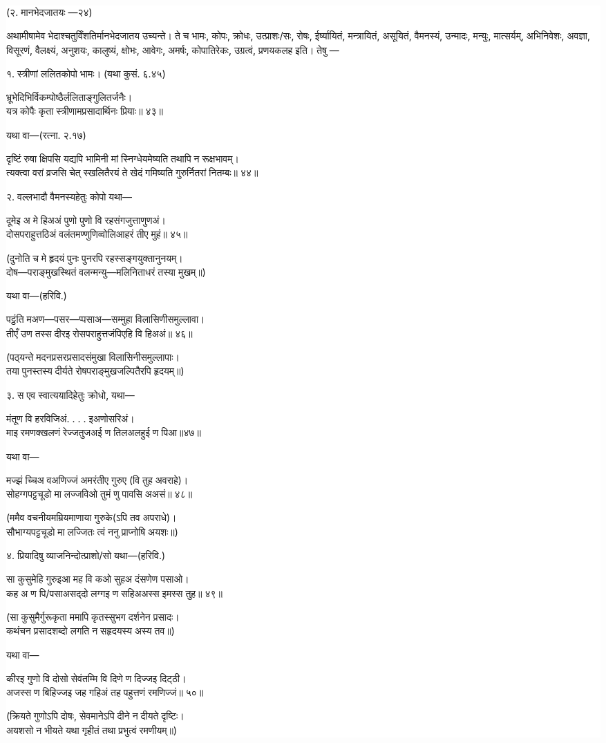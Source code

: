 (२. मानभेदजातयः —२४)

अथामीषामेव भेदाश्चतुर्विंशतिर्मानभेदजातय उच्यन्ते। ते च भामः, कोपः, क्रोधः, उत्प्राशः/सः, रोषः, ईर्ष्यायितं, मन्त्रायितं, असूयितं, वैमनस्यं, उन्मादः, मन्युः, मात्सर्यम्, अभिनिवेशः, अवज्ञा, विसूरणं, वैलक्ष्यं, अनुशयः, कालुष्यं, क्षोभः, आवेगः, अमर्षः, कोपातिरेकः, उग्रत्वं, प्रणयकलह इति। तेषु —

१. स्त्रीणां ललितकोपो भामः। (यथा कुसं. ६.४५)

भ्रूभेदिभिर्विकम्पोष्ठैर्ललिताङ्गुलितर्जनैः।  
यत्र कोपैः कृता स्त्रीणामप्रसादार्थिनः प्रियाः॥ ४३॥  

यथा वा—(रत्‍ना. २.१७)

दृष्टिं रुषा क्षिपसि यद्यपि भामिनी मां स्‍निग्धेयमेष्यति तथापि न रूक्षभावम्।  
त्यक्त्वा वरां व्रजसि चेत् स्खलितैरयं ते खेदं गमिष्यति गुरुर्नितरां नितम्बः॥ ४४॥  

२. वल्लभादौ वैमनस्यहेतुः कोपो यथा—

दूमेइ अ मे हिअअं पुणो पुणो वि रहसंगजुत्ताणुणअं।  
दोसपराहुत्तठिअं वलंतमण्णुणिव्वोलिआहरं तीए मुहं॥ ४५॥  

(दुनोति च मे हृदयं पुनः पुनरपि रहस्सङ्गयुक्‍तानुनयम्।  
दोष—पराङ्मुखस्थितं वलन्मन्यु—मलिनिताधरं तस्या मुखम्॥)  

यथा वा—(हरिवि.)

पट्ठंति मअण—पसर—प्पसाअ—सम्मुहा विलासिणीसमुल्लावा।  
तीएँ उण तस्स दीरइ रोसपराहुत्तजंपिएहि वि हिअअं॥ ४६॥  

(पठ्‍यन्ते मदनप्रसरप्रसादसंमुखा विलासिनीसमुल्लापाः।  
तया पुनस्तस्य दीर्यते रोषपराङ्मुखजल्पितैरपि हृदयम्॥)  

३. स एव स्वात्ययादिहेतुः क्रोधो, यथा—

मंतूण वि हरविजिअं. . . . इअणोसरिअं।  
माइ रमणक्खलणं रेज्जतुजअई ण तिलअलहुई ण पिआ॥४७॥  

यथा वा—

मज्झं च्‍चिअ वअणिज्जं अमरंतीए गुरुए (वि तुह अवराहे)।  
सोहग्गपट्टचूडो मा लज्जविओ तुमं णु पावसि अअसं॥ ४८॥  

(ममैव वचनीयमम्रियमाणाया गुरुके(ऽपि तव अपराधे)।  
सौभाग्यपट्टचूडो मा लज्जितः त्वं ननु प्राप्‍नोषि अयशः॥)  

४. प्रियादिषु व्याजनिन्दोत्प्राशो/सो यथा—(हरिवि.)

सा कुसुमेहि गुरुइआ मह वि कओ सुहअ दंसणेण पसाओ।  
कह अ ण पि/पसाअसद्‍दो लग्गइ ण सहिअअस्स इमस्स तुह॥ ४९॥  

(सा कुसुमैर्गुरूकृता ममापि कृतस्सुभग दर्शनेन प्रसादः।  
कथंचन प्रसादशब्दो लगति न सहृदयस्य अस्य तव॥)  

यथा वा—

कीरइ गुणो वि दोसो सेवंतम्मि वि दिणे ण दिज्जइ दिट्‍ठी।  
अजस्स ण बिहिज्जइ जह गहिअं तह पहुत्तणं रमणिज्जं॥ ५०॥  

(क्रियते गुणोऽपि दोषः, सेवमानेऽपि दीने न दीयते दृष्टिः।  
अयशसो न भीयते यथा गृहीतं तथा प्रभुत्वं रमणीयम्॥)  
